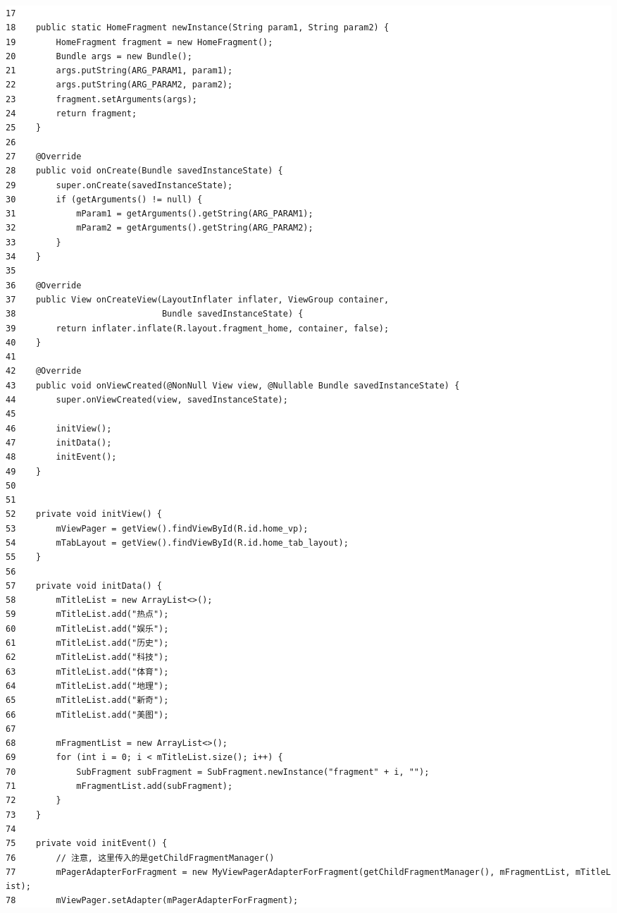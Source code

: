 ```
17
18    public static HomeFragment newInstance(String param1, String param2) {
19        HomeFragment fragment = new HomeFragment();
20        Bundle args = new Bundle();
21        args.putString(ARG_PARAM1, param1);
22        args.putString(ARG_PARAM2, param2);
23        fragment.setArguments(args);
24        return fragment;
25    }
26
27    @Override
28    public void onCreate(Bundle savedInstanceState) {
29        super.onCreate(savedInstanceState);
30        if (getArguments() != null) {
31            mParam1 = getArguments().getString(ARG_PARAM1);
32            mParam2 = getArguments().getString(ARG_PARAM2);
33        }
34    }
35
36    @Override
37    public View onCreateView(LayoutInflater inflater, ViewGroup container,
38                             Bundle savedInstanceState) {
39        return inflater.inflate(R.layout.fragment_home, container, false);
40    }
41
42    @Override
43    public void onViewCreated(@NonNull View view, @Nullable Bundle savedInstanceState) {
44        super.onViewCreated(view, savedInstanceState);
45
46        initView();
47        initData();
48        initEvent();
49    }
50
51
52    private void initView() {
53        mViewPager = getView().findViewById(R.id.home_vp);
54        mTabLayout = getView().findViewById(R.id.home_tab_layout);
55    }
56
57    private void initData() {
58        mTitleList = new ArrayList<>();
59        mTitleList.add("热点");
60        mTitleList.add("娱乐");
61        mTitleList.add("历史");
62        mTitleList.add("科技");
63        mTitleList.add("体育");
64        mTitleList.add("地理");
65        mTitleList.add("新奇");
66        mTitleList.add("美图");
67
68        mFragmentList = new ArrayList<>();
69        for (int i = 0; i < mTitleList.size(); i++) {
70            SubFragment subFragment = SubFragment.newInstance("fragment" + i, "");
71            mFragmentList.add(subFragment);
72        }
73    }
74
75    private void initEvent() {
76        // 注意, 这里传入的是getChildFragmentManager()
77        mPagerAdapterForFragment = new MyViewPagerAdapterForFragment(getChildFragmentManager(), mFragmentList, mTitleList);
78        mViewPager.setAdapter(mPagerAdapterForFragment);
```